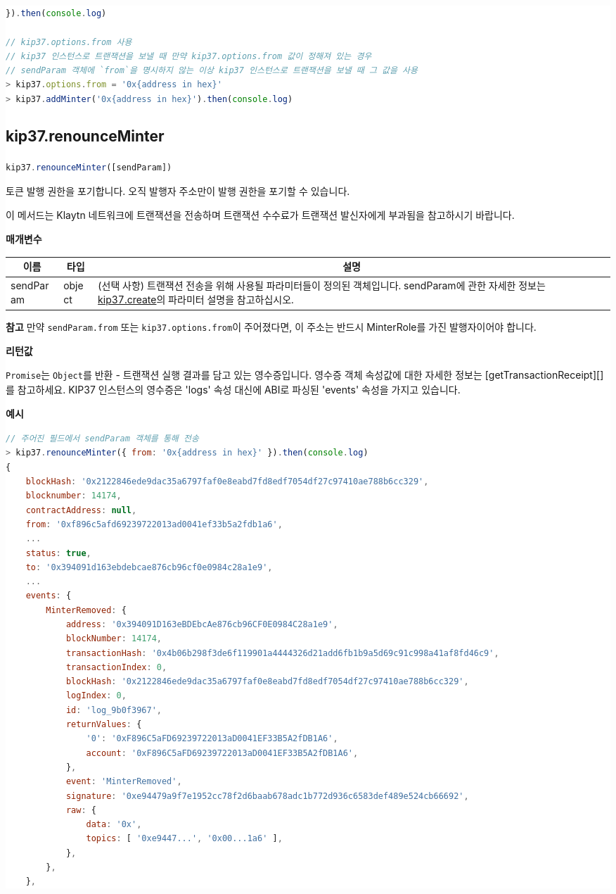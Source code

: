 ```javascript
}).then(console.log)

// kip37.options.from 사용
// kip37 인스턴스로 트랜잭션을 보낼 때 만약 kip37.options.from 값이 정해져 있는 경우
// sendParam 객체에 `from`을 명시하지 않는 이상 kip37 인스턴스로 트랜잭션을 보낼 때 그 값을 사용
> kip37.options.from = '0x{address in hex}'
> kip37.addMinter('0x{address in hex}').then(console.log)
```


## kip37.renounceMinter<a id="kip37-renounceminter"></a>

```javascript
kip37.renounceMinter([sendParam])
```
토큰 발행 권한을 포기합니다. 오직 발행자 주소만이 발행 권한을 포기할 수 있습니다.

이 메서드는 Klaytn 네트워크에 트랜잭션을 전송하며 트랜잭션 수수료가 트랜잭션 발신자에게 부과됨을 참고하시기 바랍니다.

**매개변수**

| 이름        | 타입     | 설명                                                                                                              |
| --------- | ------ | --------------------------------------------------------------------------------------------------------------- |
| sendParam | object | (선택 사항) 트랜잭션 전송을 위해 사용될 파라미터들이 정의된 객체입니다. sendParam에 관한 자세한 정보는 [kip37.create](#kip37-create)의 파라미터 설명을 참고하십시오. |

**참고** 만약 `sendParam.from` 또는 `kip37.options.from`이 주어졌다면, 이 주소는 반드시 MinterRole를 가진 발행자이어야 합니다.

**리턴값**

`Promise`는 `Object`를 반환 - 트랜잭션 실행 결과를 담고 있는 영수증입니다. 영수증 객체 속성값에 대한 자세한 정보는 [getTransactionReceipt][]를 참고하세요. KIP37 인스턴스의 영수증은 'logs' 속성 대신에 ABI로 파싱된 'events' 속성을 가지고 있습니다.

**예시**

```javascript
// 주어진 필드에서 sendParam 객체를 통해 전송
> kip37.renounceMinter({ from: '0x{address in hex}' }).then(console.log)
{
    blockHash: '0x2122846ede9dac35a6797faf0e8eabd7fd8edf7054df27c97410ae788b6cc329',
    blocknumber: 14174,
    contractAddress: null,
    from: '0xf896c5afd69239722013ad0041ef33b5a2fdb1a6',
    ...
    status: true,
    to: '0x394091d163ebdebcae876cb96cf0e0984c28a1e9',
    ...
    events: {
        MinterRemoved: {
            address: '0x394091D163eBDEbcAe876cb96CF0E0984C28a1e9',
            blockNumber: 14174,
            transactionHash: '0x4b06b298f3de6f119901a4444326d21add6fb1b9a5d69c91c998a41af8fd46c9',
            transactionIndex: 0,
            blockHash: '0x2122846ede9dac35a6797faf0e8eabd7fd8edf7054df27c97410ae788b6cc329',
            logIndex: 0,
            id: 'log_9b0f3967',
            returnValues: {
                '0': '0xF896C5aFD69239722013aD0041EF33B5A2fDB1A6',
                account: '0xF896C5aFD69239722013aD0041EF33B5A2fDB1A6',
            },
            event: 'MinterRemoved',
            signature: '0xe94479a9f7e1952cc78f2d6baab678adc1b772d936c6583def489e524cb66692',
            raw: {
                data: '0x',
                topics: [ '0xe9447...', '0x00...1a6' ],
            },
        },
    },
```